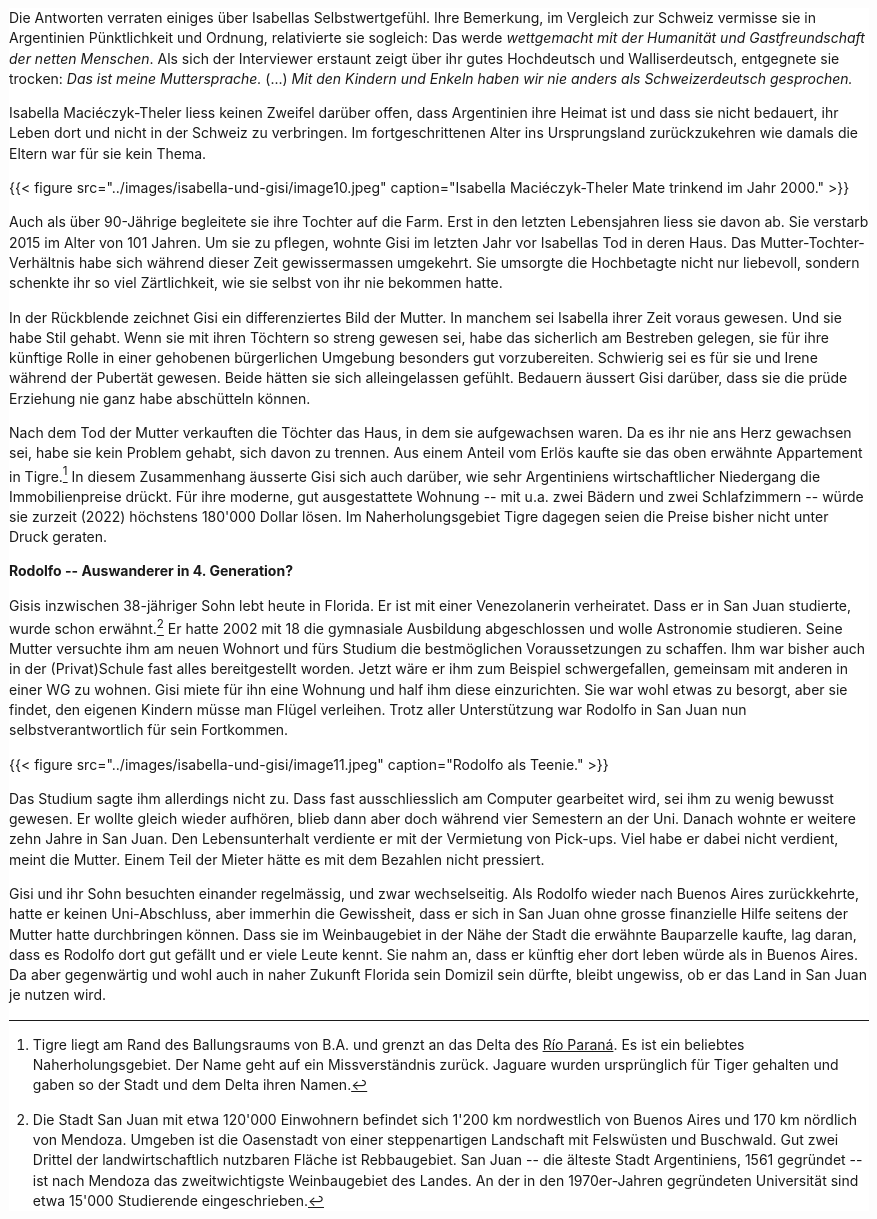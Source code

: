 Die Antworten verraten einiges über Isabellas Selbstwertgefühl. Ihre Bemerkung, im Vergleich zur Schweiz vermisse sie in Argentinien Pünktlichkeit und Ordnung, relativierte sie sogleich: Das werde *wettgemacht mit der Humanität und Gastfreundschaft der netten Menschen*. Als sich der Interviewer erstaunt zeigt über ihr gutes Hochdeutsch und Walliserdeutsch, entgegnete sie trocken: *Das ist meine Muttersprache.* (...) *Mit den Kindern und Enkeln haben wir nie anders als Schweizerdeutsch gesprochen.*

Isabella Maciéczyk-Theler liess keinen Zweifel darüber offen, dass Argentinien ihre Heimat ist und dass sie nicht bedauert, ihr Leben dort und nicht in der Schweiz zu verbringen. Im fortgeschrittenen Alter ins Ursprungsland zurückzukehren wie damals die Eltern war für sie kein Thema.

{{< figure src="../images/isabella-und-gisi/image10.jpeg" caption="Isabella Maciéczyk-Theler Mate trinkend im Jahr 2000." >}}

Auch als über 90-Jährige begleitete sie ihre Tochter auf die Farm. Erst in den letzten Lebensjahren liess sie davon ab. Sie verstarb 2015 im Alter von 101 Jahren. Um sie zu pflegen, wohnte Gisi im letzten Jahr vor Isabellas Tod in deren Haus. Das Mutter-Tochter-Verhältnis habe sich während dieser Zeit gewissermassen umgekehrt. Sie umsorgte die Hochbetagte nicht nur liebevoll, sondern schenkte ihr so viel Zärtlichkeit, wie sie selbst von ihr nie bekommen hatte.

In der Rückblende zeichnet Gisi ein differenziertes Bild der Mutter. In manchem sei Isabella ihrer Zeit voraus gewesen. Und sie habe Stil gehabt. Wenn sie mit ihren Töchtern so streng gewesen sei, habe das sicherlich am Bestreben gelegen, sie für ihre künftige Rolle in einer gehobenen bürgerlichen Umgebung besonders gut vorzubereiten. Schwierig sei es für sie und Irene während der Pubertät gewesen. Beide hätten sie sich alleingelassen gefühlt. Bedauern äussert Gisi darüber, dass sie die prüde Erziehung nie ganz habe abschütteln können.

Nach dem Tod der Mutter verkauften die Töchter das Haus, in dem sie aufgewachsen waren. Da es ihr nie ans Herz gewachsen sei, habe sie kein Problem gehabt, sich davon zu trennen. Aus einem Anteil vom Erlös kaufte sie das oben erwähnte Appartement in Tigre.[^11] In diesem Zusammenhang äusserte Gisi sich auch darüber, wie sehr Argentiniens wirtschaftlicher Niedergang die Immobilienpreise drückt. Für ihre moderne, gut ausgestattete Wohnung -- mit u.a. zwei Bädern und zwei Schlafzimmern -- würde sie zurzeit (2022) höchstens 180\'000 Dollar lösen. Im Naherholungsgebiet Tigre dagegen seien die Preise bisher nicht unter Druck geraten.

**Rodolfo -- Auswanderer in 4. Generation?**

Gisis inzwischen 38-jähriger Sohn lebt heute in Florida. Er ist mit einer Venezolanerin verheiratet. Dass er in San Juan studierte, wurde schon erwähnt.[^12] Er hatte 2002 mit 18 die gymnasiale Ausbildung abgeschlossen und wolle Astronomie studieren. Seine Mutter versuchte ihm am neuen Wohnort und fürs Studium die bestmöglichen Voraussetzungen zu schaffen. Ihm war bisher auch in der (Privat)Schule fast alles bereitgestellt worden. Jetzt wäre er ihm zum Beispiel schwergefallen, gemeinsam mit anderen in einer WG zu wohnen. Gisi miete für ihn eine Wohnung und half ihm diese einzurichten. Sie war wohl etwas zu besorgt, aber sie findet, den eigenen Kindern müsse man Flügel verleihen. Trotz aller Unterstützung war Rodolfo in San Juan nun selbstverantwortlich für sein Fortkommen.

{{< figure src="../images/isabella-und-gisi/image11.jpeg" caption="Rodolfo als Teenie." >}}

Das Studium sagte ihm allerdings nicht zu. Dass fast ausschliesslich am Computer gearbeitet wird, sei ihm zu wenig bewusst gewesen. Er wollte gleich wieder aufhören, blieb dann aber doch während vier Semestern an der Uni. Danach wohnte er weitere zehn Jahre in San Juan. Den Lebensunterhalt verdiente er mit der Vermietung von Pick-ups. Viel habe er dabei nicht verdient, meint die Mutter. Einem Teil der Mieter hätte es mit dem Bezahlen nicht pressiert.

Gisi und ihr Sohn besuchten einander regelmässig, und zwar wechselseitig. Als Rodolfo wieder nach Buenos Aires zurückkehrte, hatte er keinen Uni-Abschluss, aber immerhin die Gewissheit, dass er sich in San Juan ohne grosse finanzielle Hilfe seitens der Mutter hatte durchbringen können. Dass sie im Weinbaugebiet in der Nähe der Stadt die erwähnte Bauparzelle kaufte, lag daran, dass es Rodolfo dort gut gefällt und er viele Leute kennt. Sie nahm an, dass er künftig eher dort leben würde als in Buenos Aires. Da aber gegenwärtig und wohl auch in naher Zukunft Florida sein Domizil sein dürfte, bleibt ungewiss, ob er das Land in San Juan je nutzen wird.


[^1]: Siehe 1. Bild im Kapitel «Zweite Rückwanderung».
[^2]: Dazu später mehr.
[^3]: Mailand erlitt 1944 starke Zerstörungen durch US-amerikanische Bombardierungen. Besonders schlimm war der versehentliche Bombenabwurf auf eine Grundschule im Stadtteil [Gorla](https://de.wikipedia.org/wiki/Gorla_(Mailand)), bei der 186 Schüler und Lehrer ums Leben kamen.
[^4]: Da das Eisenbahnnetz, dessen längste Strecke von den Briten gebaut worden war, in der Folge schlecht unterhalten wurde, schrumpfte die Zahl der Linien. Viele Orte wurden nicht mehr bedient. Das war der Anfang des Niedergangs der zuvor beachtlichen argentinischen Eisenbahn-Infrastruktur.
[^5]: Ab hier gebrauche ich der Einfachheit halber für Gisela Macieczyk-Theler den Kurznamen Gisi, was auch in ihrem Sinne ist, weil sie selbst so genannt werden möchte.
[^6]: Vgl. Joh. Chr. Theler, Unterkapitel «Hochzeit».
[^7]: Die 1957 gegründete Firma Folex existiert bis heute. Sie produziert hauptsächlich beschichtete Folien. Ihren Hauptsitz hat sie in Seewen (SZ).
[^8]: «Infobae» ist eine 2002 in Buenos Aires gegründete Online-Zeitung. Sie hat heute Lokalausgaben in zahlreichen südamerikanischen Staaten sowie in Mexiko-City und in New York. Sie ist eine der meistgelesenen spanischsprachigen Online-Zeitungen weltweit (www.infobae.com).
[^9]: Hier spielt der rasante Kaufkraftverlust des argentinischen Pesos gegenüber dem Dollar die Hauptrolle (manchmal bis 15 % Abwertung innerhalb einer Woche).
[^10]: Es war nicht derselbe Theler-Stamm wie der des späteren Schwiegersohns Johann Christian.
[^11]: Tigre liegt am Rand des Ballungsraums von B.A. und grenzt an das Delta des [Río Paraná](https://de.wikipedia.org/wiki/R%C3%ADo_Paran%C3%A1). Es ist ein beliebtes Naherholungsgebiet. Der Name geht auf ein Missverständnis zurück. Jaguare wurden ursprünglich für Tiger gehalten und gaben so der Stadt und dem Delta ihren Namen.
[^12]: Die Stadt San Juan mit etwa 120\'000 Einwohnern befindet sich 1\'200 km nordwestlich von Buenos Aires und 170 km nördlich von Mendoza. Umgeben ist die Oasenstadt von einer steppenartigen Landschaft mit Felswüsten und Buschwald. Gut zwei Drittel der landwirtschaftlich nutzbaren Fläche ist Rebbaugebiet. San Juan -- die älteste Stadt Argentiniens, 1561 gegründet -- ist nach Mendoza das zweitwichtigste Weinbaugebiet des Landes. An der in den 1970er-Jahren gegründeten Universität sind etwa 15\'000 Studierende eingeschrieben.
[^13]: Bilder und You Tube-Videos finden sich online unter «Arelys de Venezuela».